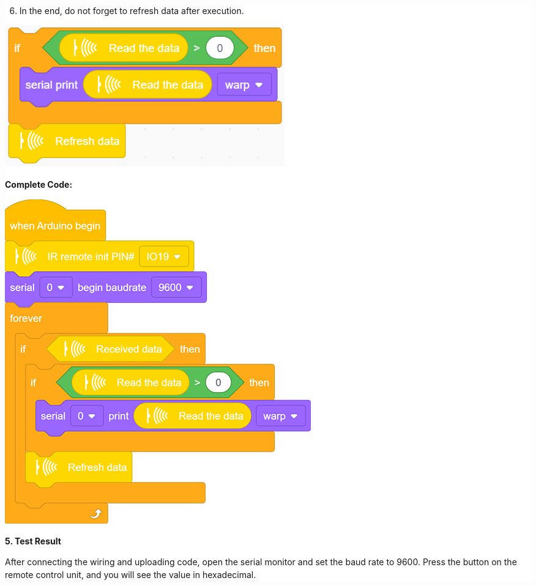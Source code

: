 6. In the end, do not forget to refresh data after execution. 

![](media/B121.png)

**Complete Code:**

![](media/B122.png)

**5. Test Result**

After connecting the wiring and uploading code, open the serial monitor and set the baud rate to 9600. Press the button on the remote control unit, and you will see the value in hexadecimal.
